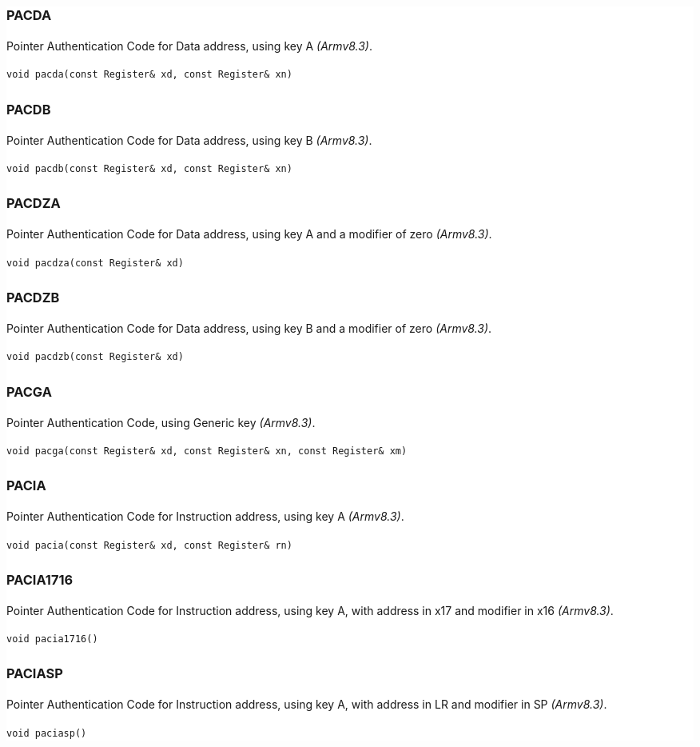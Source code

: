 
<a id="integer-p">

### PACDA ###

Pointer Authentication Code for Data address, using key A _(Armv8.3)_.

    void pacda(const Register& xd, const Register& xn)


### PACDB ###

Pointer Authentication Code for Data address, using key B _(Armv8.3)_.

    void pacdb(const Register& xd, const Register& xn)


### PACDZA ###

Pointer Authentication Code for Data address, using key A and a modifier of zero _(Armv8.3)_.

    void pacdza(const Register& xd)


### PACDZB ###

Pointer Authentication Code for Data address, using key B and a modifier of zero _(Armv8.3)_.

    void pacdzb(const Register& xd)


### PACGA ###

Pointer Authentication Code, using Generic key _(Armv8.3)_.

    void pacga(const Register& xd, const Register& xn, const Register& xm)


### PACIA ###

Pointer Authentication Code for Instruction address, using key A _(Armv8.3)_.

    void pacia(const Register& xd, const Register& rn)


### PACIA1716 ###

Pointer Authentication Code for Instruction address, using key A, with address in x17 and modifier in x16 _(Armv8.3)_.

    void pacia1716()


### PACIASP ###

Pointer Authentication Code for Instruction address, using key A, with address in LR and modifier in SP _(Armv8.3)_.

    void paciasp()
